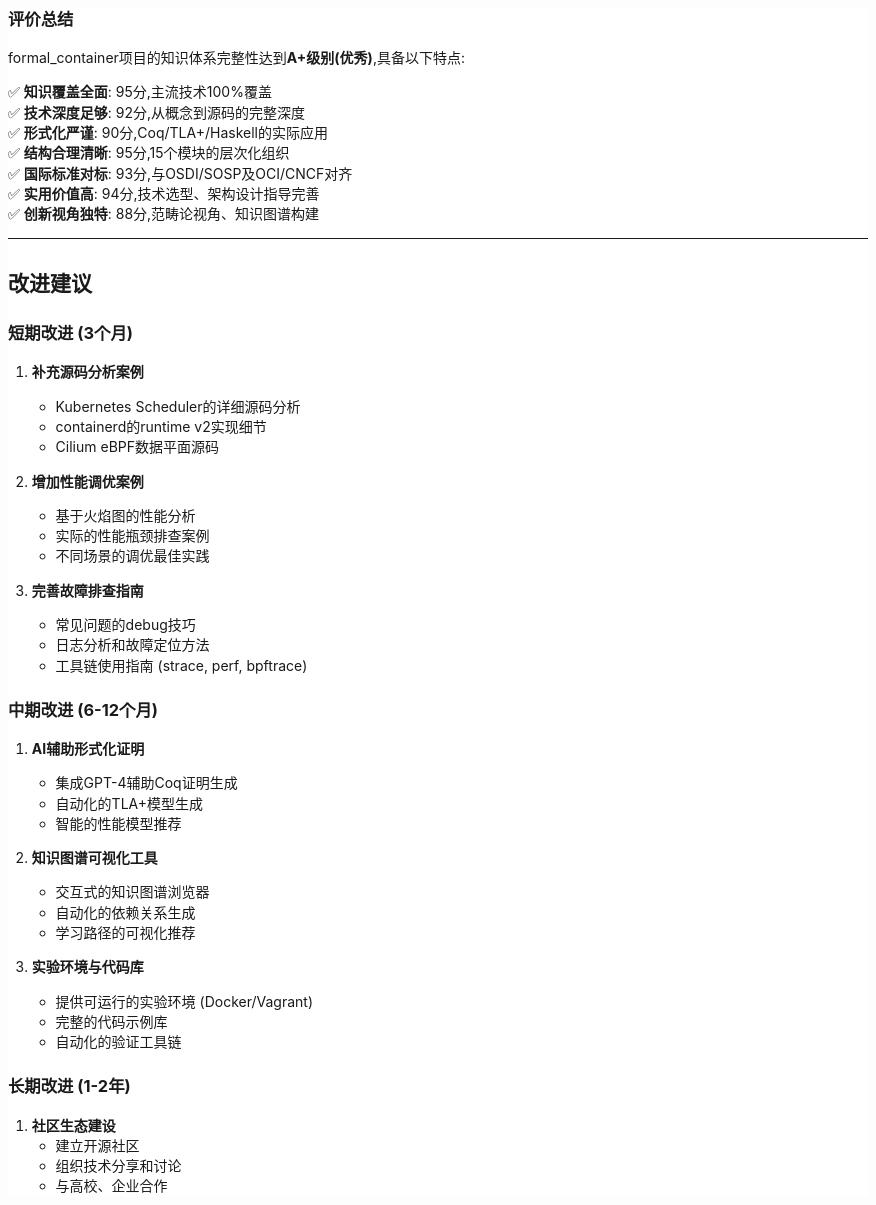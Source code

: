 ### 评价总结

formal_container项目的知识体系完整性达到**A+级别(优秀)**,具备以下特点:

✅ **知识覆盖全面**: 95分,主流技术100%覆盖  
✅ **技术深度足够**: 92分,从概念到源码的完整深度  
✅ **形式化严谨**: 90分,Coq/TLA+/Haskell的实际应用  
✅ **结构合理清晰**: 95分,15个模块的层次化组织  
✅ **国际标准对标**: 93分,与OSDI/SOSP及OCI/CNCF对齐  
✅ **实用价值高**: 94分,技术选型、架构设计指导完善  
✅ **创新视角独特**: 88分,范畴论视角、知识图谱构建  

---

## 改进建议

### 短期改进 (3个月)

1. **补充源码分析案例**
   - Kubernetes Scheduler的详细源码分析
   - containerd的runtime v2实现细节
   - Cilium eBPF数据平面源码

2. **增加性能调优案例**
   - 基于火焰图的性能分析
   - 实际的性能瓶颈排查案例
   - 不同场景的调优最佳实践

3. **完善故障排查指南**
   - 常见问题的debug技巧
   - 日志分析和故障定位方法
   - 工具链使用指南 (strace, perf, bpftrace)

### 中期改进 (6-12个月)

1. **AI辅助形式化证明**
   - 集成GPT-4辅助Coq证明生成
   - 自动化的TLA+模型生成
   - 智能的性能模型推荐

2. **知识图谱可视化工具**
   - 交互式的知识图谱浏览器
   - 自动化的依赖关系生成
   - 学习路径的可视化推荐

3. **实验环境与代码库**
   - 提供可运行的实验环境 (Docker/Vagrant)
   - 完整的代码示例库
   - 自动化的验证工具链

### 长期改进 (1-2年)

1. **社区生态建设**
   - 建立开源社区
   - 组织技术分享和讨论
   - 与高校、企业合作
